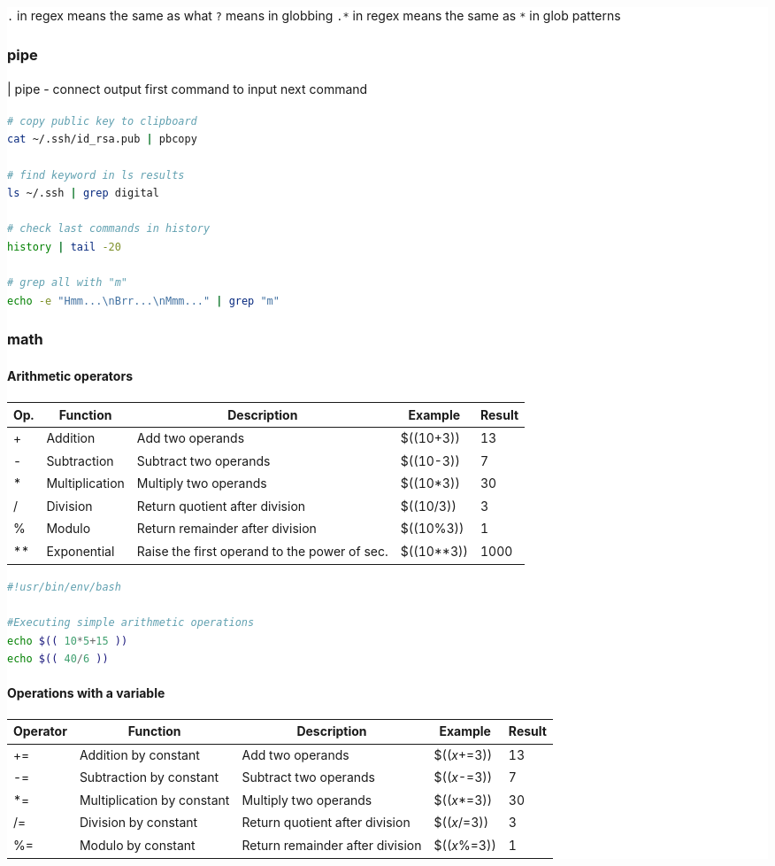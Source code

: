 `.` in regex means the same as what `?` means in globbing
`.*` in regex means the same as `*` in glob patterns

### pipe

| pipe - connect output first command to input next command

```bash
# copy public key to clipboard 
cat ~/.ssh/id_rsa.pub | pbcopy

# find keyword in ls results
ls ~/.ssh | grep digital

# check last commands in history
history | tail -20

# grep all with "m"
echo -e "Hmm...\nBrr...\nMmm..." | grep "m"
```

### math

#### Arithmetic operators

| Op. | Function       | Description                                  | Example    | Result |
| --- | -------------- | -------------------------------------------- | ---------- | ------ |
| +   | Addition       | Add two operands                             | $((10+3))  | 13     |
| -   | Subtraction    | Subtract two operands                        | $((10-3))  | 7      |
| *   | Multiplication | Multiply two operands                        | $((10*3))  | 30     |
| /   | Division       | Return quotient after division               | $((10/3))  | 3      |
| %   | Modulo         | Return remainder after division              | $((10%3))  | 1      |
| **  | Exponential    | Raise the first operand to the power of sec. | $((10**3)) | 1000   |

```bash
#!usr/bin/env/bash

#Executing simple arithmetic operations
echo $(( 10*5+15 ))
echo $(( 40/6 ))
```

#### Operations with a variable

| Operator | Function                   | Description                     | Example     | Result |
| -------- | -------------------------- | ------------------------------- | ----------- | ------ |
| +=       | Addition by constant       | Add two operands                | $((_x_+=3)) | 13     |
| -=       | Subtraction by constant    | Subtract two operands           | $((_x_-=3)) | 7      |
| *=       | Multiplication by constant | Multiply two operands           | $((_x_*=3)) | 30     |
| /=       | Division by constant       | Return quotient after division  | $((_x_/=3)) | 3      |
| %=       | Modulo by constant         | Return remainder after division | $((_x_%=3)) | 1      |
